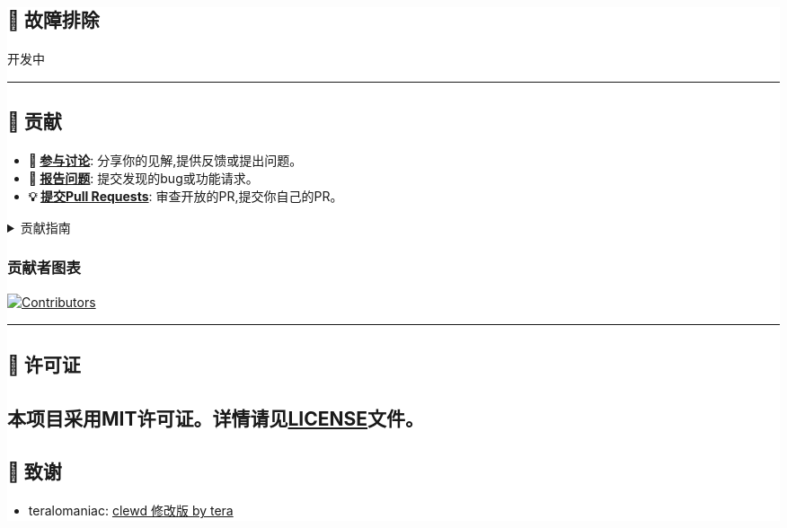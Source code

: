 
## 🔧 故障排除

开发中

---

## 👥 贡献

-   **💬 [参与讨论](https://github.com/Zhen-Bo/SillyTavern_docker_AIO/discussions)**: 分享你的见解,提供反馈或提出问题。
-   **🐛 [报告问题](https://github.com/Zhen-Bo/SillyTavern_docker_AIO/issues)**: 提交发现的bug或功能请求。
-   **💡 [提交Pull Requests](https://github.com/Zhen-Bo/SillyTavern_docker_AIO/pulls)**: 审查开放的PR,提交你自己的PR。

<details closed><summary>贡献指南</summary></details>

### 贡献者图表

[![Contributors](https://contrib.rocks/image?repo=Zhen-Bo/SillyTavern_docker_AIO)](https://contrib.rocks/image?repo=Zhen-Bo/SillyTavern_docker_AIO)

---

## 📜 许可证

本项目采用MIT许可证。详情请见[LICENSE](LICENSE)文件。
---

## 🌟 致谢

-   teralomaniac: [clewd 修改版 by tera](https://github.com/teralomaniac/clewd)